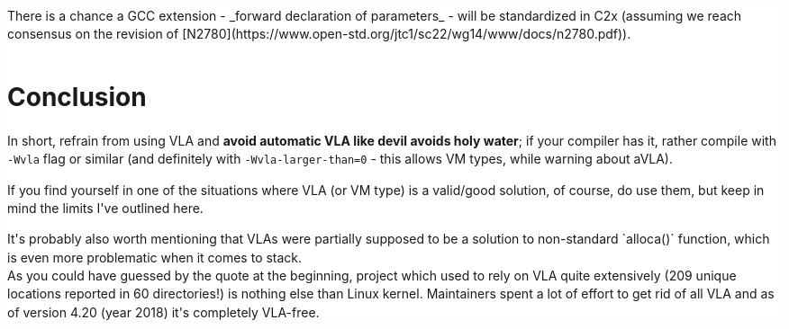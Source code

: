 <aside markdown="1">
There is a chance a GCC extension - _forward declaration of parameters_ - will
be standardized in C2x (assuming we reach consensus on the revision
of [N2780](https://www.open-std.org/jtc1/sc22/wg14/www/docs/n2780.pdf)).
</aside>

# Conclusion

In short, refrain from using VLA and **avoid automatic VLA like devil avoids
holy water**; if your compiler has it, rather compile with `-Wvla` flag
or similar (and definitely with `-Wvla-larger-than=0` - this allows VM&nbsp;types,
while warning about aVLA).

If you find yourself in one of the situations where VLA (or VM type) is a valid/good
solution, of course, do use them, but keep in mind the limits I've outlined here.

<aside markdown="1">
It's probably also worth mentioning that VLAs were partially supposed to be
a solution to non-standard `alloca()` function, which is even more problematic
when it comes to stack.
</aside>

<aside markdown="1">
As you could have guessed by the quote at the beginning, project which used to
rely on VLA quite extensively (209 unique locations reported in 60 directories!)
is nothing else than Linux kernel. Maintainers spent a lot of effort to get rid
of all VLA and as of version 4.20 (year 2018) it's completely VLA-free.
</aside>
